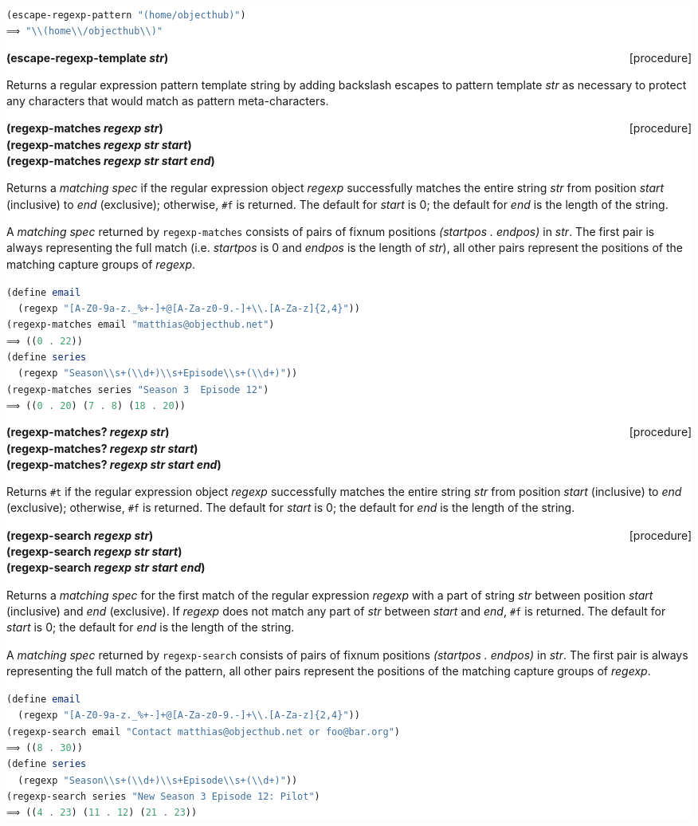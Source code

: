 ```scheme
(escape-regexp-pattern "(home/objecthub)")
⟹ "\\(home\\/objecthub\\)"
```

**(escape-regexp-template _str_)** <span style="float:right;text-align:rigth;">[procedure]</span>   

Returns a regular expression pattern template string by adding backslash escapes to pattern template _str_ as necessary to protect any characters that would match as pattern meta-characters. 

**(regexp-matches _regexp str_)** <span style="float:right;text-align:rigth;">[procedure]</span>   
**(regexp-matches _regexp str start_)**  
**(regexp-matches _regexp str start end_)**  

Returns a _matching spec_ if the regular expression object _regexp_ successfully matches the entire string _str_ from position _start_ (inclusive) to _end_ (exclusive); otherwise, `#f` is returned. The default for _start_ is 0; the default for _end_ is the length of the string.

A _matching spec_ returned by `regexp-matches` consists of pairs of fixnum positions _(startpos . endpos)_ in _str_. The first pair is always representing the full match (i.e. _startpos_ is 0 and _endpos_ is the length of _str_), all other pairs represent the positions of the matching capture groups of _regexp_.

```scheme
(define email
  (regexp "[A-Z0-9a-z._%+-]+@[A-Za-z0-9.-]+\\.[A-Za-z]{2,4}"))
(regexp-matches email "matthias@objecthub.net")
⟹ ((0 . 22))
(define series
  (regexp "Season\\s+(\\d+)\\s+Episode\\s+(\\d+)"))
(regexp-matches series "Season 3  Episode 12")
⟹ ((0 . 20) (7 . 8) (18 . 20))
```

**(regexp-matches? _regexp str_)** <span style="float:right;text-align:rigth;">[procedure]</span>   
**(regexp-matches? _regexp str start_)**  
**(regexp-matches? _regexp str start end_)**  

Returns `#t` if the regular expression object _regexp_ successfully matches the entire string _str_ from position _start_ (inclusive) to _end_ (exclusive); otherwise, `#f` is returned. The default for _start_ is 0; the default for _end_ is the length of the string.

**(regexp-search _regexp str_)** <span style="float:right;text-align:rigth;">[procedure]</span>   
**(regexp-search _regexp str start_)**  
**(regexp-search _regexp str start end_)**  

Returns a _matching spec_ for the first match of the regular expression  _regexp_ with a part of string _str_ between position _start_ (inclusive) and _end_ (exclusive). If _regexp_ does not match any part of _str_ between _start_ and _end_, `#f` is returned. The default for _start_ is 0; the default for _end_ is the length of the string.

A _matching spec_ returned by `regexp-search` consists of pairs of fixnum positions _(startpos . endpos)_ in _str_. The first pair is always representing the full match of the pattern, all other pairs represent the positions of the matching capture groups of _regexp_.

```scheme
(define email
  (regexp "[A-Z0-9a-z._%+-]+@[A-Za-z0-9.-]+\\.[A-Za-z]{2,4}"))
(regexp-search email "Contact matthias@objecthub.net or foo@bar.org")
⟹ ((8 . 30))
(define series
  (regexp "Season\\s+(\\d+)\\s+Episode\\s+(\\d+)"))
(regexp-search series "New Season 3 Episode 12: Pilot")
⟹ ((4 . 23) (11 . 12) (21 . 23))
```
